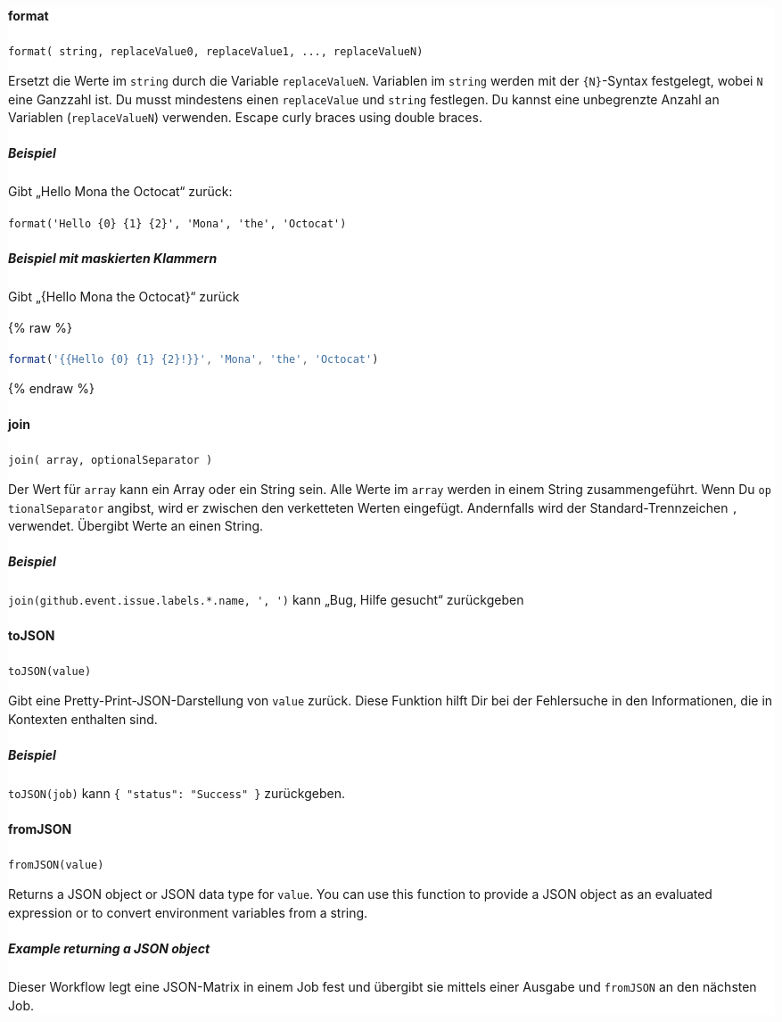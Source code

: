 #### format

`format( string, replaceValue0, replaceValue1, ..., replaceValueN)`

Ersetzt die Werte im `string` durch die Variable `replaceValueN`. Variablen im `string` werden mit der `{N}`-Syntax festgelegt, wobei `N` eine Ganzzahl ist. Du musst mindestens einen `replaceValue` und `string` festlegen. Du kannst eine unbegrenzte Anzahl an Variablen (`replaceValueN`) verwenden. Escape curly braces using double braces.

##### Beispiel

Gibt „Hello Mona the Octocat“ zurück:

`format('Hello {0} {1} {2}', 'Mona', 'the', 'Octocat')`

##### Beispiel mit maskierten Klammern

Gibt „{Hello Mona the Octocat}“ zurück

{% raw %}
```js
format('{{Hello {0} {1} {2}!}}', 'Mona', 'the', 'Octocat')
```
{% endraw %}

#### join

`join( array, optionalSeparator )`

Der Wert für `array` kann ein Array oder ein String sein. Alle Werte im `array` werden in einem String zusammengeführt. Wenn Du `optionalSeparator` angibst, wird er zwischen den verketteten Werten eingefügt. Andernfalls wird der Standard-Trennzeichen `,` verwendet. Übergibt Werte an einen String.

##### Beispiel

`join(github.event.issue.labels.*.name, ', ')` kann „Bug, Hilfe gesucht“ zurückgeben

#### toJSON

`toJSON(value)`

Gibt eine Pretty-Print-JSON-Darstellung von `value` zurück. Diese Funktion hilft Dir bei der Fehlersuche in den Informationen, die in Kontexten enthalten sind.

##### Beispiel

`toJSON(job)` kann `{ "status": "Success" }` zurückgeben.

#### fromJSON

`fromJSON(value)`

Returns a JSON object or JSON data type for `value`. You can use this function to provide a JSON object as an evaluated expression or to convert environment variables from a string.

##### Example returning a JSON object

Dieser Workflow legt eine JSON-Matrix in einem Job fest und übergibt sie mittels einer Ausgabe und `fromJSON` an den nächsten Job.
